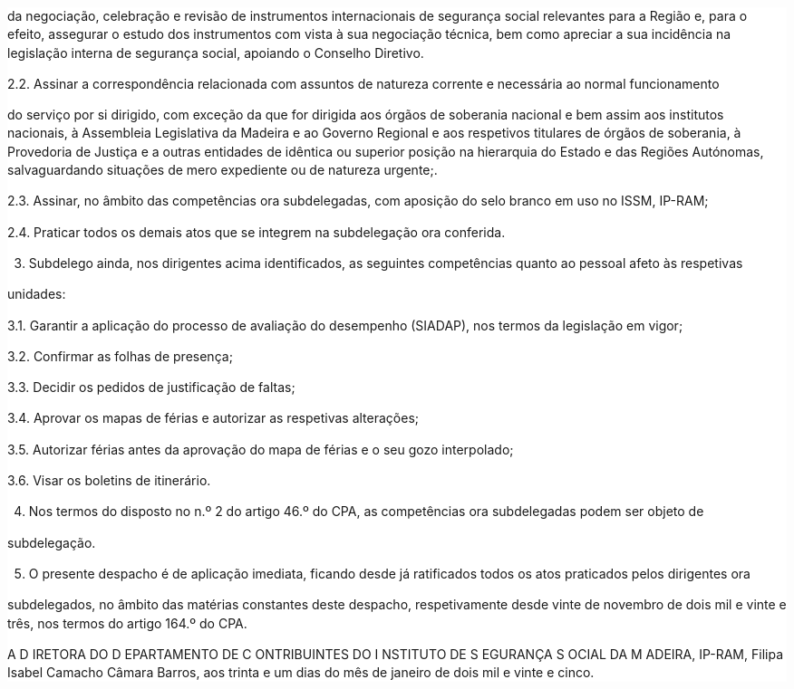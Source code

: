 da negociação, celebração e revisão de instrumentos internacionais de segurança social relevantes para
a Região e, para o efeito, assegurar o estudo dos instrumentos com vista à sua negociação técnica, bem
como apreciar a sua incidência na legislação interna de segurança social, apoiando o Conselho
Diretivo.


2.2. Assinar a correspondência relacionada com assuntos de natureza corrente e necessária ao normal funcionamento

do serviço por si dirigido, com exceção da que for dirigida aos órgãos de soberania nacional e bem assim aos
institutos nacionais, à Assembleia Legislativa da Madeira e ao Governo Regional e aos respetivos titulares de
órgãos de soberania, à Provedoria de Justiça e a outras entidades de idêntica ou superior posição na hierarquia do
Estado e das Regiões Autónomas, salvaguardando situações de mero expediente ou de natureza urgente;.


2.3. Assinar, no âmbito das competências ora subdelegadas, com aposição do selo branco em uso no ISSM, IP-RAM;

2.4. Praticar todos os demais atos que se integrem na subdelegação ora conferida.

3. Subdelego ainda, nos dirigentes acima identificados, as seguintes competências quanto ao pessoal afeto às respetivas

unidades:


3.1. Garantir a aplicação do processo de avaliação do desempenho (SIADAP), nos termos da legislação em vigor;

3.2. Confirmar as folhas de presença;

3.3. Decidir os pedidos de justificação de faltas;

3.4. Aprovar os mapas de férias e autorizar as respetivas alterações;

3.5. Autorizar férias antes da aprovação do mapa de férias e o seu gozo interpolado;

3.6. Visar os boletins de itinerário.

4. Nos termos do disposto no n.º 2 do artigo 46.º do CPA, as competências ora subdelegadas podem ser objeto de

subdelegação.

5. O presente despacho é de aplicação imediata, ficando desde já ratificados todos os atos praticados pelos dirigentes ora

subdelegados, no âmbito das matérias constantes deste despacho, respetivamente desde vinte de novembro de dois
mil e vinte e três, nos termos do artigo 164.º do CPA.

A D IRETORA DO D EPARTAMENTO DE C ONTRIBUINTES DO I NSTITUTO DE S EGURANÇA S OCIAL DA M ADEIRA, IP-RAM, Filipa
Isabel Camacho Câmara Barros, aos trinta e um dias do mês de janeiro de dois mil e vinte e cinco.
